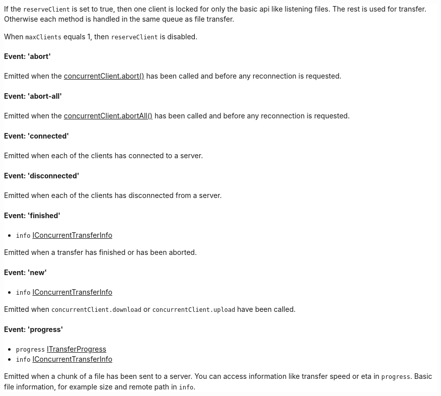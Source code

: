 If the `reserveClient` is set to true, then one client is locked for only the basic api like listening files. The rest is used for transfer.
Otherwise each method is handled in the same queue as file transfer.

When `maxClients` equals 1, then `reserveClient` is disabled.

<a name="concurrentClientEventAbort"></a>

#### Event: 'abort'

Emitted when the [concurrentClient.abort()](#concurrentClientAbort) has been called and before any reconnection is requested.

<a name="concurrentClientEventAbortAll"></a>

#### Event: 'abort-all'

Emitted when the [concurrentClient.abortAll()](#concurrentClientAll) has been called and before any reconnection is requested.

<a name="concurrentClientEventConnected"></a>

#### Event: 'connected'

Emitted when each of the clients has connected to a server.

<a name="concurrentClientEventDisconnected"></a>

#### Event: 'disconnected'

Emitted when each of the clients has disconnected from a server.

<a name="concurrentClientEventFinished"></a>

#### Event: 'finished'

- `info` [IConcurrentTransferInfo](/docs/types.md#iConcurrentTransferInfo)

Emitted when a transfer has finished or has been aborted.

<a name="concurrentClientEventNew"></a>

#### Event: 'new'

- `info` [IConcurrentTransferInfo](/docs/types.md#iConcurrentTransferInfo)

Emitted when `concurrentClient.download` or `concurrentClient.upload` have been called.

<a name="concurrentClientEventProgress"></a>

#### Event: 'progress'

- `progress` [ITransferProgress](/docs/types.md#iTransferProgress)
- `info` [IConcurrentTransferInfo](/docs/types.mdiIConcurrentTransferInfo)

Emitted when a chunk of a file has been sent to a server. You can access information like transfer speed or eta in `progress`. Basic file information, for example size and remote path in `info`.

<a name="concurrentClientAbort"></a>
